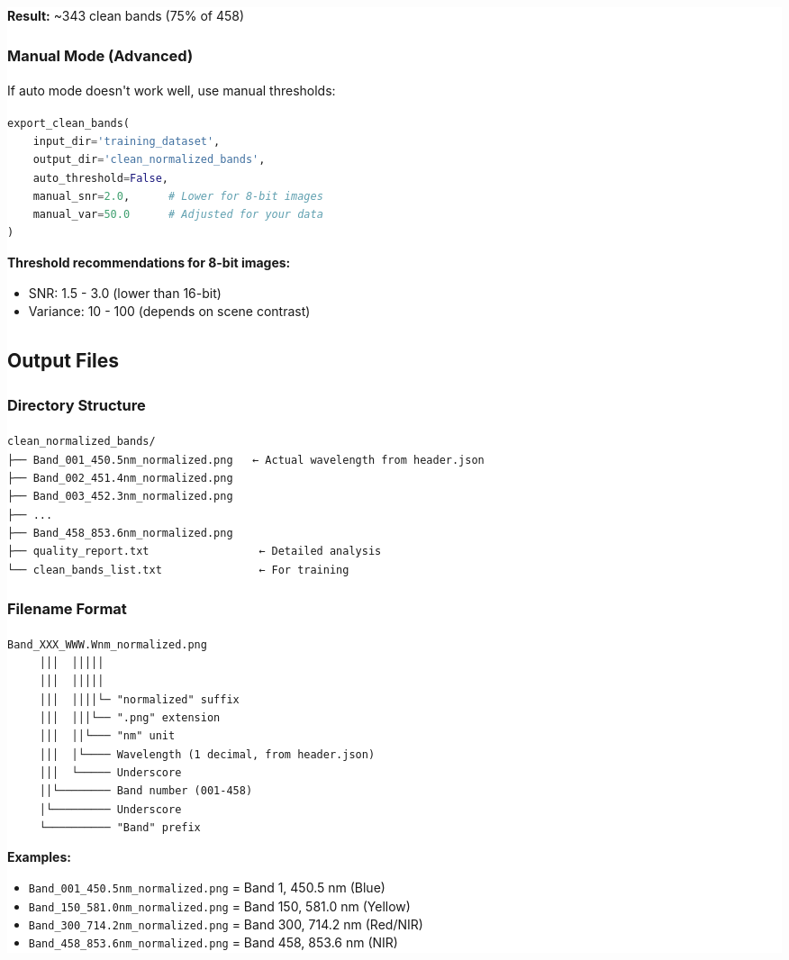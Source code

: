 **Result:** ~343 clean bands (75% of 458)

### Manual Mode (Advanced)

If auto mode doesn't work well, use manual thresholds:

```python
export_clean_bands(
    input_dir='training_dataset',
    output_dir='clean_normalized_bands',
    auto_threshold=False,
    manual_snr=2.0,      # Lower for 8-bit images
    manual_var=50.0      # Adjusted for your data
)
```

**Threshold recommendations for 8-bit images:**
- SNR: 1.5 - 3.0 (lower than 16-bit)
- Variance: 10 - 100 (depends on scene contrast)

## Output Files

### Directory Structure

```
clean_normalized_bands/
├── Band_001_450.5nm_normalized.png   ← Actual wavelength from header.json
├── Band_002_451.4nm_normalized.png
├── Band_003_452.3nm_normalized.png
├── ...
├── Band_458_853.6nm_normalized.png
├── quality_report.txt                 ← Detailed analysis
└── clean_bands_list.txt               ← For training
```

### Filename Format

```
Band_XXX_WWW.Wnm_normalized.png
     │││  │││││
     │││  │││││
     │││  ││││└─ "normalized" suffix
     │││  │││└── ".png" extension
     │││  ││└─── "nm" unit
     │││  │└──── Wavelength (1 decimal, from header.json)
     │││  └───── Underscore
     ││└──────── Band number (001-458)
     │└───────── Underscore
     └────────── "Band" prefix
```

**Examples:**
- `Band_001_450.5nm_normalized.png` = Band 1, 450.5 nm (Blue)
- `Band_150_581.0nm_normalized.png` = Band 150, 581.0 nm (Yellow)
- `Band_300_714.2nm_normalized.png` = Band 300, 714.2 nm (Red/NIR)
- `Band_458_853.6nm_normalized.png` = Band 458, 853.6 nm (NIR)
